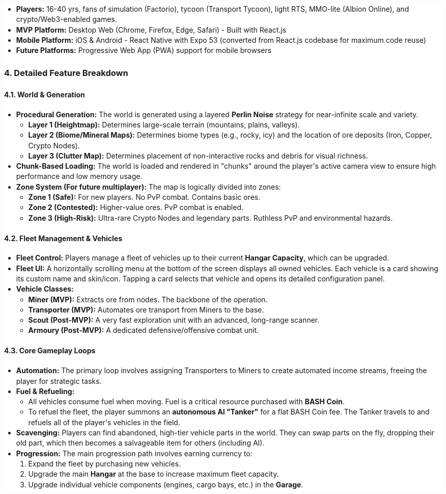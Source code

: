 *   **Players:** 16-40 yrs, fans of simulation (Factorio), tycoon (Transport Tycoon), light RTS, MMO-lite (Albion Online), and crypto/Web3-enabled games.
*   **MVP Platform:** Desktop Web (Chrome, Firefox, Edge, Safari) - Built with React.js
*   **Mobile Platform:** iOS & Android - React Native with Expo 53 (converted from React.js codebase for maximum code reuse)
*   **Future Platforms:** Progressive Web App (PWA) support for mobile browsers

### **4. Detailed Feature Breakdown**

#### **4.1. World & Generation**
*   **Procedural Generation:** The world is generated using a layered **Perlin Noise** strategy for near-infinite scale and variety.
    *   **Layer 1 (Heightmap):** Determines large-scale terrain (mountains, plains, valleys).
    *   **Layer 2 (Biome/Mineral Maps):** Determines biome types (e.g., rocky, icy) and the location of ore deposits (Iron, Copper, Crypto Nodes).
    *   **Layer 3 (Clutter Map):** Determines placement of non-interactive rocks and debris for visual richness.
*   **Chunk-Based Loading:** The world is loaded and rendered in "chunks" around the player's active camera view to ensure high performance and low memory usage.
*   **Zone System (For future multiplayer):** The map is logically divided into zones:
    *   **Zone 1 (Safe):** For new players. No PvP combat. Contains basic ores.
    *   **Zone 2 (Contested):** Higher-value ores. PvP combat is enabled.
    *   **Zone 3 (High-Risk):** Ultra-rare Crypto Nodes and legendary parts. Ruthless PvP and environmental hazards.

#### **4.2. Fleet Management & Vehicles**
*   **Fleet Control:** Players manage a fleet of vehicles up to their current **Hangar Capacity**, which can be upgraded.
*   **Fleet UI:** A horizontally scrolling menu at the bottom of the screen displays all owned vehicles. Each vehicle is a card showing its custom name and skin/icon. Tapping a card selects that vehicle and opens its detailed configuration panel.
*   **Vehicle Classes:**
    *   **Miner (MVP):** Extracts ore from nodes. The backbone of the operation.
    *   **Transporter (MVP):** Automates ore transport from Miners to the base.
    *   **Scout (Post-MVP):** A very fast exploration unit with an advanced, long-range scanner.
    *   **Armoury (Post-MVP):** A dedicated defensive/offensive combat unit.

#### **4.3. Core Gameplay Loops**
*   **Automation:** The primary loop involves assigning Transporters to Miners to create automated income streams, freeing the player for strategic tasks.
*   **Fuel & Refueling:**
    *   All vehicles consume fuel when moving. Fuel is a critical resource purchased with **BASH Coin**.
    *   To refuel the fleet, the player summons an **autonomous AI "Tanker"** for a flat BASH Coin fee. The Tanker travels to and refuels all of the player's vehicles in the field.
*   **Scavenging:** Players can find abandoned, high-tier vehicle parts in the world. They can swap parts on the fly, dropping their old part, which then becomes a salvageable item for others (including AI).
*   **Progression:** The main progression path involves earning currency to:
    1.  Expand the fleet by purchasing new vehicles.
    2.  Upgrade the main **Hangar** at the base to increase maximum fleet capacity.
    3.  Upgrade individual vehicle components (engines, cargo bays, etc.) in the **Garage**.

